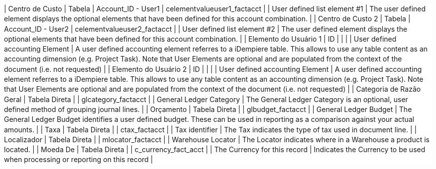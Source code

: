 |        Centro de Custo         |        Tabela        |                        Account\_ID - User1                        | celementvalueuser1\_factacct |                                                                                                                                                          |         User defined list element \#1         |                                                                             The user defined element displays the optional elements that have been defined for this account combination.                                                                              |
|       Centro de Custo 2        |        Tabela        |                        Account\_ID - User2                        | celementvalueuser2\_factacct |                                                                                                                                                          |         User defined list element \#2         |                                                                             The user defined element displays the optional elements that have been defined for this account combination.                                                                              |
|     Elemento do Usuário 1      |          ID          |                                                                   |                              |                                                                                                                                                          |        User defined accounting Element        |  A user defined accounting element referres to a iDempiere table. This allows to use any table content as an accounting dimension (e.g. Project Task). Note that User Elements are optional and are populated from the context of the document (i.e. not requested)   |
|     Elemento do Usuário 2      |          ID          |                                                                   |                              |                                                                                                                                                          |        User defined accounting Element        |  A user defined accounting element referres to a iDempiere table. This allows to use any table content as an accounting dimension (e.g. Project Task). Note that User Elements are optional and are populated from the context of the document (i.e. not requested)   |
|    Categoria de Razão Geral    |    Tabela Direta     |                                                                   |     glcategory\_factacct     |                                                                                                                                                          |            General Ledger Category            |                                                                                      The General Ledger Category is an optional, user defined method of grouping journal lines.                                                                                       |
|           Orçamento            |    Tabela Direta     |                                                                   |      glbudget\_factacct      |                                                                                                                                                          |             General Ledger Budget             |                                                                The General Ledger Budget identifies a user defined budget. These can be used in reporting as a comparison against your actual amounts.                                                                |
|              Taxa              |    Tabela Direta     |                                                                   |        ctax\_factacct        |                                                                                                                                                          |                Tax identifier                 |                                                                                                       The Tax indicates the type of tax used in document line.                                                                                                        |
|          Localizador           |    Tabela Direta     |                                                                   |      mlocator\_factacct      |                                                                                                                                                          |               Warehouse Locator               |                                                                                                   The Locator indicates where in a Warehouse a product is located.                                                                                                    |
|            Moeda De            |    Tabela Direta     |                                                                   |   c\_currency\_fact\_acct    |                                                                                                                                                          |         The Currency for this record          |                                                                                             Indicates the Currency to be used when processing or reporting on this record                                                                                             |
